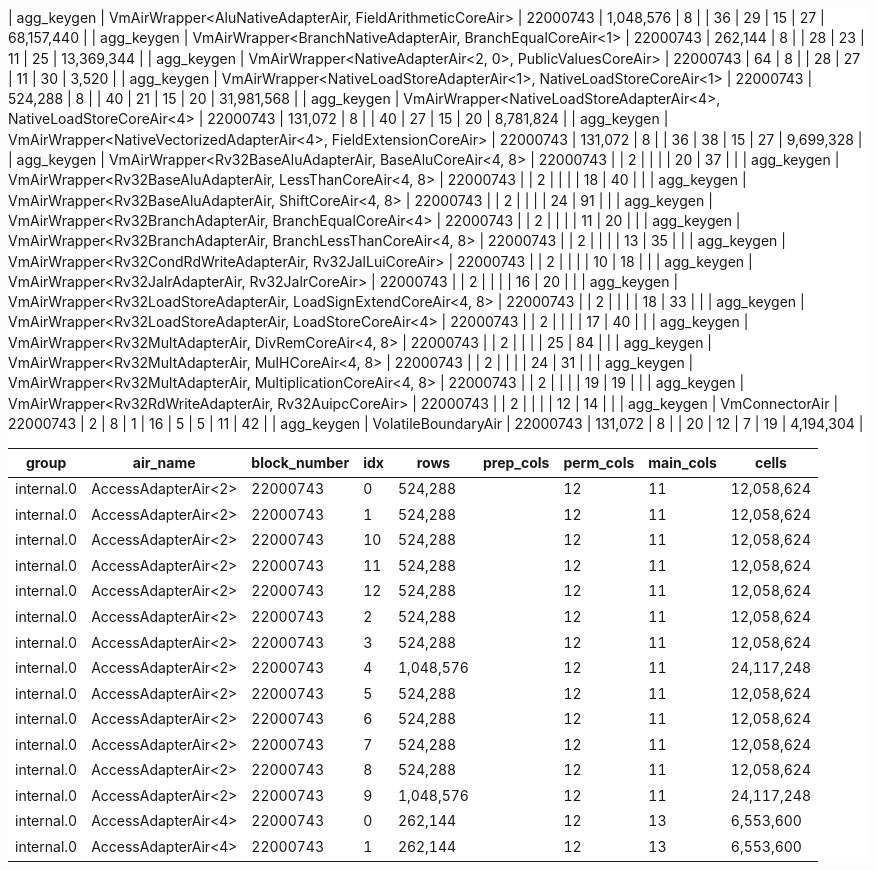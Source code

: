 | agg_keygen | VmAirWrapper<AluNativeAdapterAir, FieldArithmeticCoreAir> | 22000743 | 1,048,576 | 8 |  | 36 | 29 | 15 | 27 | 68,157,440 | 
| agg_keygen | VmAirWrapper<BranchNativeAdapterAir, BranchEqualCoreAir<1> | 22000743 | 262,144 | 8 |  | 28 | 23 | 11 | 25 | 13,369,344 | 
| agg_keygen | VmAirWrapper<NativeAdapterAir<2, 0>, PublicValuesCoreAir> | 22000743 | 64 | 8 |  | 28 | 27 | 11 | 30 | 3,520 | 
| agg_keygen | VmAirWrapper<NativeLoadStoreAdapterAir<1>, NativeLoadStoreCoreAir<1> | 22000743 | 524,288 | 8 |  | 40 | 21 | 15 | 20 | 31,981,568 | 
| agg_keygen | VmAirWrapper<NativeLoadStoreAdapterAir<4>, NativeLoadStoreCoreAir<4> | 22000743 | 131,072 | 8 |  | 40 | 27 | 15 | 20 | 8,781,824 | 
| agg_keygen | VmAirWrapper<NativeVectorizedAdapterAir<4>, FieldExtensionCoreAir> | 22000743 | 131,072 | 8 |  | 36 | 38 | 15 | 27 | 9,699,328 | 
| agg_keygen | VmAirWrapper<Rv32BaseAluAdapterAir, BaseAluCoreAir<4, 8> | 22000743 |  | 2 |  |  |  | 20 | 37 |  | 
| agg_keygen | VmAirWrapper<Rv32BaseAluAdapterAir, LessThanCoreAir<4, 8> | 22000743 |  | 2 |  |  |  | 18 | 40 |  | 
| agg_keygen | VmAirWrapper<Rv32BaseAluAdapterAir, ShiftCoreAir<4, 8> | 22000743 |  | 2 |  |  |  | 24 | 91 |  | 
| agg_keygen | VmAirWrapper<Rv32BranchAdapterAir, BranchEqualCoreAir<4> | 22000743 |  | 2 |  |  |  | 11 | 20 |  | 
| agg_keygen | VmAirWrapper<Rv32BranchAdapterAir, BranchLessThanCoreAir<4, 8> | 22000743 |  | 2 |  |  |  | 13 | 35 |  | 
| agg_keygen | VmAirWrapper<Rv32CondRdWriteAdapterAir, Rv32JalLuiCoreAir> | 22000743 |  | 2 |  |  |  | 10 | 18 |  | 
| agg_keygen | VmAirWrapper<Rv32JalrAdapterAir, Rv32JalrCoreAir> | 22000743 |  | 2 |  |  |  | 16 | 20 |  | 
| agg_keygen | VmAirWrapper<Rv32LoadStoreAdapterAir, LoadSignExtendCoreAir<4, 8> | 22000743 |  | 2 |  |  |  | 18 | 33 |  | 
| agg_keygen | VmAirWrapper<Rv32LoadStoreAdapterAir, LoadStoreCoreAir<4> | 22000743 |  | 2 |  |  |  | 17 | 40 |  | 
| agg_keygen | VmAirWrapper<Rv32MultAdapterAir, DivRemCoreAir<4, 8> | 22000743 |  | 2 |  |  |  | 25 | 84 |  | 
| agg_keygen | VmAirWrapper<Rv32MultAdapterAir, MulHCoreAir<4, 8> | 22000743 |  | 2 |  |  |  | 24 | 31 |  | 
| agg_keygen | VmAirWrapper<Rv32MultAdapterAir, MultiplicationCoreAir<4, 8> | 22000743 |  | 2 |  |  |  | 19 | 19 |  | 
| agg_keygen | VmAirWrapper<Rv32RdWriteAdapterAir, Rv32AuipcCoreAir> | 22000743 |  | 2 |  |  |  | 12 | 14 |  | 
| agg_keygen | VmConnectorAir | 22000743 | 2 | 8 | 1 | 16 | 5 | 5 | 11 | 42 | 
| agg_keygen | VolatileBoundaryAir | 22000743 | 131,072 | 8 |  | 20 | 12 | 7 | 19 | 4,194,304 | 

| group | air_name | block_number | idx | rows | prep_cols | perm_cols | main_cols | cells |
| --- | --- | --- | --- | --- | --- | --- | --- | --- |
| internal.0 | AccessAdapterAir<2> | 22000743 | 0 | 524,288 |  | 12 | 11 | 12,058,624 | 
| internal.0 | AccessAdapterAir<2> | 22000743 | 1 | 524,288 |  | 12 | 11 | 12,058,624 | 
| internal.0 | AccessAdapterAir<2> | 22000743 | 10 | 524,288 |  | 12 | 11 | 12,058,624 | 
| internal.0 | AccessAdapterAir<2> | 22000743 | 11 | 524,288 |  | 12 | 11 | 12,058,624 | 
| internal.0 | AccessAdapterAir<2> | 22000743 | 12 | 524,288 |  | 12 | 11 | 12,058,624 | 
| internal.0 | AccessAdapterAir<2> | 22000743 | 2 | 524,288 |  | 12 | 11 | 12,058,624 | 
| internal.0 | AccessAdapterAir<2> | 22000743 | 3 | 524,288 |  | 12 | 11 | 12,058,624 | 
| internal.0 | AccessAdapterAir<2> | 22000743 | 4 | 1,048,576 |  | 12 | 11 | 24,117,248 | 
| internal.0 | AccessAdapterAir<2> | 22000743 | 5 | 524,288 |  | 12 | 11 | 12,058,624 | 
| internal.0 | AccessAdapterAir<2> | 22000743 | 6 | 524,288 |  | 12 | 11 | 12,058,624 | 
| internal.0 | AccessAdapterAir<2> | 22000743 | 7 | 524,288 |  | 12 | 11 | 12,058,624 | 
| internal.0 | AccessAdapterAir<2> | 22000743 | 8 | 524,288 |  | 12 | 11 | 12,058,624 | 
| internal.0 | AccessAdapterAir<2> | 22000743 | 9 | 1,048,576 |  | 12 | 11 | 24,117,248 | 
| internal.0 | AccessAdapterAir<4> | 22000743 | 0 | 262,144 |  | 12 | 13 | 6,553,600 | 
| internal.0 | AccessAdapterAir<4> | 22000743 | 1 | 262,144 |  | 12 | 13 | 6,553,600 | 